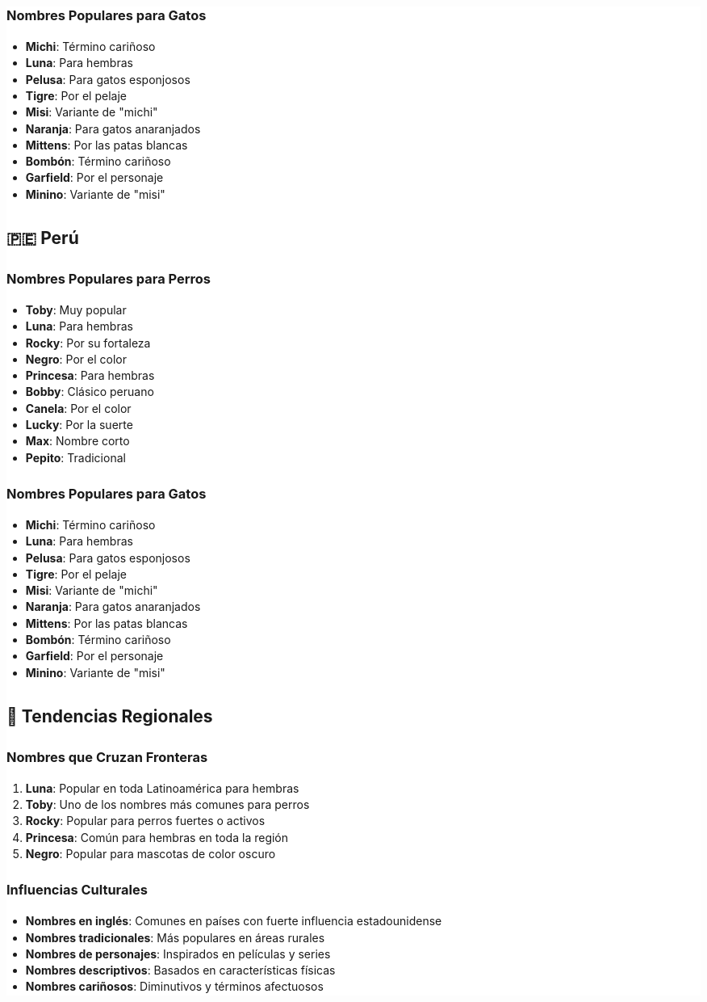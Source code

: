 ### Nombres Populares para Gatos
- **Michi**: Término cariñoso
- **Luna**: Para hembras
- **Pelusa**: Para gatos esponjosos
- **Tigre**: Por el pelaje
- **Misi**: Variante de "michi"
- **Naranja**: Para gatos anaranjados
- **Mittens**: Por las patas blancas
- **Bombón**: Término cariñoso
- **Garfield**: Por el personaje
- **Minino**: Variante de "misi"

## 🇵🇪 Perú

### Nombres Populares para Perros
- **Toby**: Muy popular
- **Luna**: Para hembras
- **Rocky**: Por su fortaleza
- **Negro**: Por el color
- **Princesa**: Para hembras
- **Bobby**: Clásico peruano
- **Canela**: Por el color
- **Lucky**: Por la suerte
- **Max**: Nombre corto
- **Pepito**: Tradicional

### Nombres Populares para Gatos
- **Michi**: Término cariñoso
- **Luna**: Para hembras
- **Pelusa**: Para gatos esponjosos
- **Tigre**: Por el pelaje
- **Misi**: Variante de "michi"
- **Naranja**: Para gatos anaranjados
- **Mittens**: Por las patas blancas
- **Bombón**: Término cariñoso
- **Garfield**: Por el personaje
- **Minino**: Variante de "misi"

## 🌟 Tendencias Regionales

### Nombres que Cruzan Fronteras
1. **Luna**: Popular en toda Latinoamérica para hembras
2. **Toby**: Uno de los nombres más comunes para perros
3. **Rocky**: Popular para perros fuertes o activos
4. **Princesa**: Común para hembras en toda la región
5. **Negro**: Popular para mascotas de color oscuro

### Influencias Culturales
- **Nombres en inglés**: Comunes en países con fuerte influencia estadounidense
- **Nombres tradicionales**: Más populares en áreas rurales
- **Nombres de personajes**: Inspirados en películas y series
- **Nombres descriptivos**: Basados en características físicas
- **Nombres cariñosos**: Diminutivos y términos afectuosos
